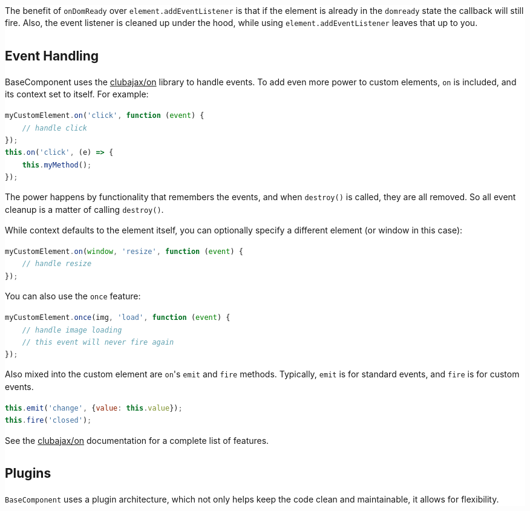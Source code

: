 The benefit of `onDomReady` over `element.addEventListener` is that if the element is already in the `domready` 
state the callback will still fire. Also, the event listener is cleaned up under the hood, while using 
`element.addEventListener` leaves that up to you.
   
## Event Handling
 
BaseComponent uses the [clubajax/on](https://github.com/clubajax/on) library to handle events. To add even more power
to custom elements, `on` is included, and its context set to itself. For example:
```jsx harmony
myCustomElement.on('click', function (event) {
    // handle click
});
this.on('click', (e) => {
	this.myMethod();
});

```

The power happens by functionality that remembers the events, and when `destroy()` is called, they are all removed. So
all event cleanup is a matter of calling `destroy()`.

While context defaults to the element itself, you can optionally specify a different element (or window in this case):
```jsx harmony
myCustomElement.on(window, 'resize', function (event) {
    // handle resize
});
```

You can also use the `once` feature:
```jsx harmony
myCustomElement.once(img, 'load', function (event) {
    // handle image loading
    // this event will never fire again
});
```

Also mixed into the custom element are `on`'s `emit` and `fire` methods. Typically, `emit` is for standard events, and
`fire` is for custom events.
```jsx harmony
this.emit('change', {value: this.value});
this.fire('closed');
```

See the [clubajax/on](https://github.com/clubajax/on) documentation for a complete list of features.

## Plugins

`BaseComponent` uses a plugin architecture, which not only helps keep the code clean and maintainable, it allows for
flexibility. 
